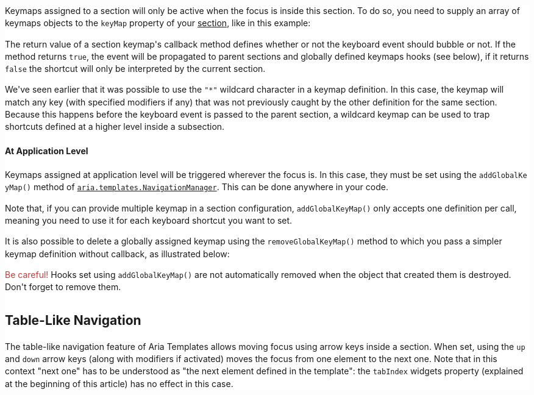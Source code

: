 Keymaps assigned to a section will only be active when the focus is inside this section.
To do so, you need to supply an array of keymaps objects to the `keyMap` property of your [section](http://ariatemplates.com/api/#aria.templates.CfgBeans:SectionCfg), like in this example:

<iframe class='samples' src='%SNIPPETS_SERVER_URL%/samples/github.com/ariatemplates/documentation-code/samples/templates/keyboardnavigation/sectionkeyMap/' ></iframe>

The return value of a section keymap's callback method defines whether or not the keyboard event should bubble or not.
If the method returns `true`, the event will be propagated to parent sections and globally defined keymaps hooks (see below), if it returns `false` the shortcut will only be interpreted by the current section.

<iframe class='samples' src='%SNIPPETS_SERVER_URL%/samples/github.com/ariatemplates/documentation-code/samples/templates/keyboardnavigation/bubbleKeyMap/' ></iframe>

We've seen earlier that it was possible to use the `"*"` wildcard character in a keymap definition.
In this case, the keymap will match any key (with specified modifiers if any) that was not previously caught by the other definition for the same section.
Because this happens before the keyboard event is passed to the parent section, a wildcard keymap can be used to trap shortcuts defined at a higher level inside a subsection.

<iframe class='samples' src='%SNIPPETS_SERVER_URL%/samples/github.com/ariatemplates/documentation-code/samples/templates/keyboardnavigation/wildcardKeyMap/' ></iframe>


#### At Application Level

Keymaps assigned at application level will be triggered wherever the focus is.
In this case, they must be set using the `addGlobalKeyMap()` method of [`aria.templates.NavigationManager`](http://ariatemplates.com/api/#aria.templates.NavigationManager:addGlobalKeyMap:method).
This can be done anywhere in your code.

<iframe class='samples' src='%SNIPPETS_SERVER_URL%/samples/github.com/ariatemplates/documentation-code/samples/templates/keyboardnavigation/applicationLevelKeyMap/' ></iframe>

Note that, if you can provide multiple keymap in a section configuration, `addGlobalKeyMap()` only accepts one definition per call, meaning you need to use it for each keyboard shortcut you want to set.

It is also possible to delete a globally assigned keymap using the `removeGlobalKeyMap()` method to which you pass a simpler keymap definition without callback, as illustrated below:


<script src="%SNIPPETS_SERVER_URL%/snippets/github.com/ariatemplates/documentation-code/snippets/templates/keyboard_nav/KeyboardNavScript.js?tag=removeGlobal&lang=javascript&noheader=true&outdent=true" ></script>


<span style="color:#D13838">Be careful!</span> Hooks set using `addGlobalKeyMap()` are not automatically removed when the object that created them is destroyed.  Don't forget to remove them.


## Table-Like Navigation

The table-like navigation feature of Aria Templates allows moving focus using arrow keys inside a section.
When set, using the `up` and `down` arrow keys (along with modifiers if activated) moves the focus from one element to the next one.
Note that in this context "next one" has to be understood as "the next element defined in the template": the `tabIndex` widgets property (explained at the beginning of this article) has no effect in this case.
